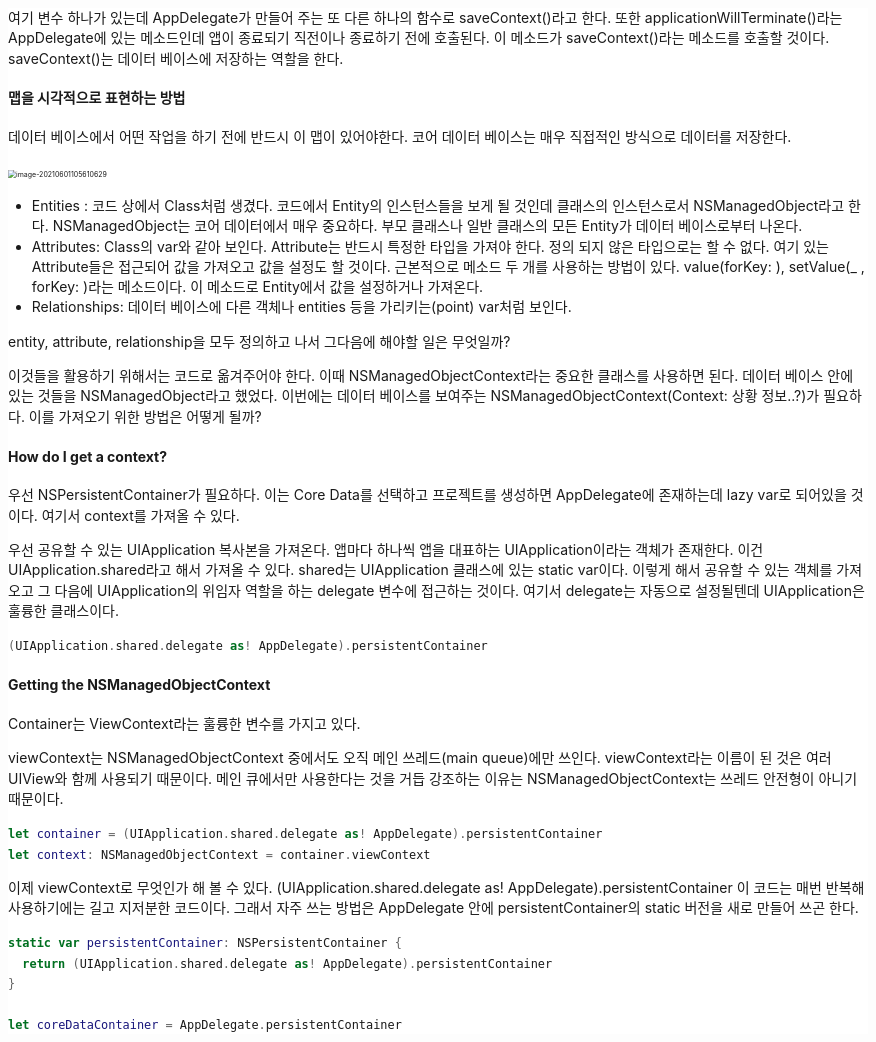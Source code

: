 여기 변수 하나가 있는데 AppDelegate가 만들어 주는 또 다른 하나의 함수로 saveContext()라고 한다. 또한 applicationWillTerminate()라는 AppDelegate에 있는 메소드인데 앱이 종료되기 직전이나 종료하기 전에 호출된다. 이 메소드가 saveContext()라는 메소드를 호출할 것이다. saveContext()는 데이터 베이스에 저장하는 역할을 한다. 

#### 맵을 시각적으로 표현하는 방법

데이터 베이스에서 어떤 작업을 하기 전에 반드시 이 맵이 있어야한다. 코어 데이터 베이스는 매우 직접적인 방식으로 데이터를 저장한다. 

<img src="https://user-images.githubusercontent.com/78390837/126594187-a9325aae-9a71-4eab-9c4e-00b575909c75.png" alt="image-20210601105610629" style="zoom:50%;" />

* Entities : 코드 상에서 Class처럼 생겼다. 코드에서 Entity의 인스턴스들을 보게 될 것인데 클래스의 인스턴스로서 NSManagedObject라고 한다. NSManagedObject는 코어 데이터에서 매우 중요하다. 부모 클래스나 일반 클래스의 모든 Entity가 데이터 베이스로부터 나온다. 
* Attributes: Class의 var와 같아 보인다. Attribute는 반드시 특정한 타입을 가져야 한다. 정의 되지 않은 타입으로는 할 수 없다. 여기 있는 Attribute들은 접근되어 값을 가져오고 값을 설정도 할 것이다. 근본적으로 메소드 두 개를 사용하는 방법이 있다. value(forKey: ), setValue(_ , forKey: )라는 메소드이다. 이 메소드로 Entity에서 값을 설정하거나 가져온다. 
* Relationships: 데이터 베이스에 다른 객체나 entities 등을 가리키는(point) var처럼 보인다.  

entity, attribute, relationship을 모두 정의하고 나서 그다음에 해야할 일은 무엇일까? 

이것들을 활용하기 위해서는 코드로 옮겨주어야 한다. 이때 NSManagedObjectContext라는 중요한 클래스를 사용하면 된다. 데이터 베이스 안에 있는 것들을 NSManagedObject라고 했었다. 이번에는 데이터 베이스를 보여주는 NSManagedObjectContext(Context: 상황 정보..?)가 필요하다. 이를 가져오기 위한 방법은 어떻게 될까? 

#### How do I get a context?

우선 NSPersistentContainer가 필요하다. 이는 Core Data를 선택하고 프로젝트를 생성하면 AppDelegate에 존재하는데 lazy var로 되어있을 것이다. 여기서 context를 가져올 수 있다. 

우선 공유할 수 있는 UIApplication 복사본을 가져온다. 앱마다 하나씩 앱을 대표하는 UIApplication이라는 객체가 존재한다. 이건 UIApplication.shared라고 해서 가져올 수 있다. shared는 UIApplication 클래스에 있는 static var이다. 이렇게 해서 공유할 수 있는 객체를 가져오고 그 다음에 UIApplication의 위임자 역할을 하는 delegate 변수에 접근하는 것이다. 여기서 delegate는 자동으로 설정될텐데 UIApplication은 훌륭한 클래스이다. 

```swift
(UIApplication.shared.delegate as! AppDelegate).persistentContainer
```

####  Getting the NSManagedObjectContext 

Container는 ViewContext라는 훌륭한 변수를 가지고 있다. 

viewContext는 NSManagedObjectContext 중에서도 오직 메인 쓰레드(main queue)에만 쓰인다. viewContext라는 이름이 된 것은 여러 UIView와 함께 사용되기 때문이다. 메인 큐에서만 사용한다는 것을 거듭 강조하는 이유는 NSManagedObjectContext는 쓰레드 안전형이 아니기 때문이다. 

```swift
let container = (UIApplication.shared.delegate as! AppDelegate).persistentContainer
let context: NSManagedObjectContext = container.viewContext
```

이제 viewContext로 무엇인가 해 볼 수 있다. (UIApplication.shared.delegate as! AppDelegate).persistentContainer 이 코드는 매번 반복해 사용하기에는 길고 지저분한 코드이다. 그래서 자주 쓰는 방법은 AppDelegate 안에 persistentContainer의 static 버전을 새로 만들어 쓰곤 한다. 

```swift
static var persistentContainer: NSPersistentContainer {
  return (UIApplication.shared.delegate as! AppDelegate).persistentContainer
}

let coreDataContainer = AppDelegate.persistentContainer
```
